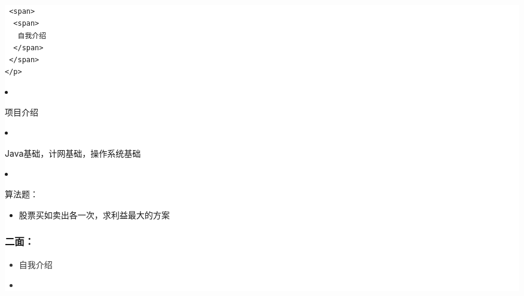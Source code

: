      <span>
      <span>
       自我介绍
      </span>
     </span>
    </p>
   </li>
   <li>
    <p>
     <span>
      <span>
       项目介绍
      </span>
     </span>
    </p>
   </li>
   <li>
    <p>
     <span>
      <span>
       Java基础，计网基础，操作系统基础
      </span>
     </span>
    </p>
   </li>
   <li>
    <p>
     <span>
      <span>
       算法题：
      </span>
     </span>
    </p>
    <ul>
     <li>
      <p>
       <span>
        <span>
         股票买如卖出各一次，求利益最大的方案
        </span>
       </span>
      </p>
     </li>
    </ul>
   </li>
  </ul>
  <h3>
   二面：
  </h3>
 </div>
 <div>
  <ul style="color: rgb(51,51,51);">
   <li>
    <p>
     <span>
      <span>
       自我介绍
      </span>
     </span>
    </p>
   </li>
   <li>
    <p>
     <span>